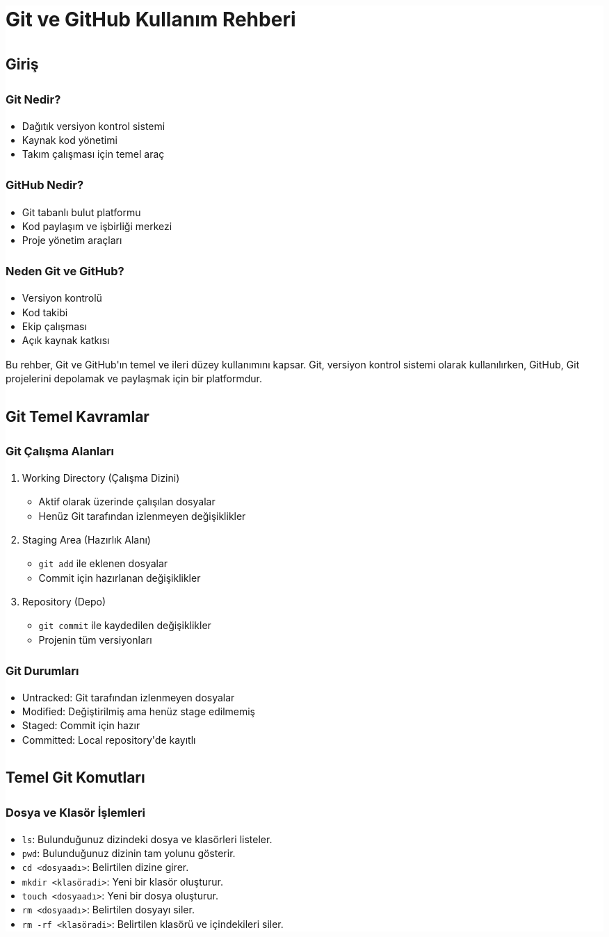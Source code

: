 # Git ve GitHub Kullanım Rehberi

## Giriş

### Git Nedir?
- Dağıtık versiyon kontrol sistemi
- Kaynak kod yönetimi
- Takım çalışması için temel araç

### GitHub Nedir?
- Git tabanlı bulut platformu
- Kod paylaşım ve işbirliği merkezi
- Proje yönetim araçları

### Neden Git ve GitHub?
- Versiyon kontrolü
- Kod takibi
- Ekip çalışması
- Açık kaynak katkısı

Bu rehber, Git ve GitHub'ın temel ve ileri düzey kullanımını kapsar. Git, versiyon kontrol sistemi olarak kullanılırken, GitHub, Git projelerini depolamak ve paylaşmak için bir platformdur.

## Git Temel Kavramlar
### Git Çalışma Alanları
1. Working Directory (Çalışma Dizini)
   - Aktif olarak üzerinde çalışılan dosyalar
   - Henüz Git tarafından izlenmeyen değişiklikler

2. Staging Area (Hazırlık Alanı)
   - `git add` ile eklenen dosyalar
   - Commit için hazırlanan değişiklikler

3. Repository (Depo)
   - `git commit` ile kaydedilen değişiklikler
   - Projenin tüm versiyonları

### Git Durumları
- Untracked: Git tarafından izlenmeyen dosyalar
- Modified: Değiştirilmiş ama henüz stage edilmemiş
- Staged: Commit için hazır
- Committed: Local repository'de kayıtlı

## Temel Git Komutları

### Dosya ve Klasör İşlemleri
- `ls`: Bulunduğunuz dizindeki dosya ve klasörleri listeler.
- `pwd`: Bulunduğunuz dizinin tam yolunu gösterir.
- `cd <dosyaadı>`: Belirtilen dizine girer.
- `mkdir <klasöradi>`: Yeni bir klasör oluşturur.
- `touch <dosyaadı>`: Yeni bir dosya oluşturur.
- `rm <dosyaadı>`: Belirtilen dosyayı siler.
- `rm -rf <klasöradi>`: Belirtilen klasörü ve içindekileri siler.

